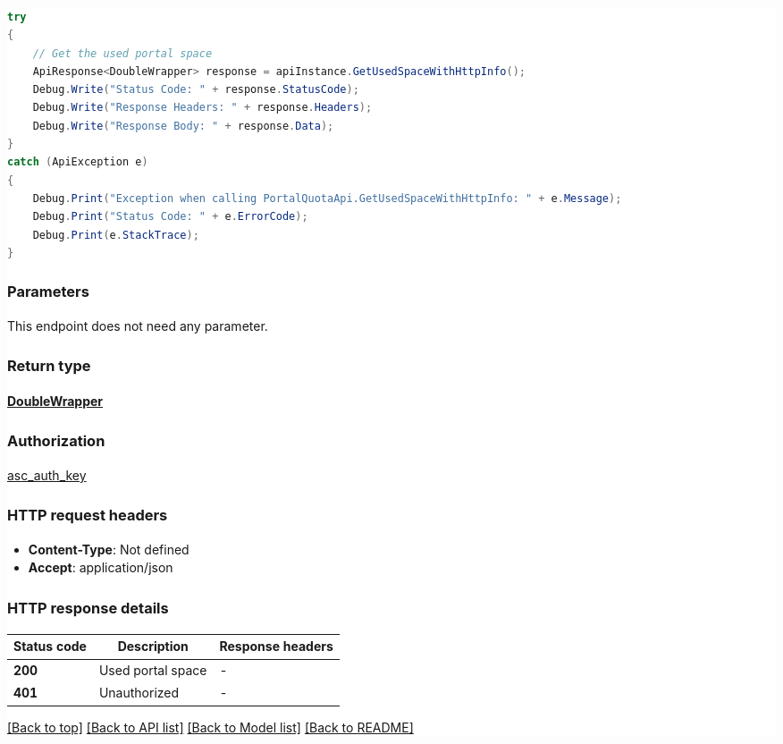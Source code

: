 ```csharp
try
{
    // Get the used portal space
    ApiResponse<DoubleWrapper> response = apiInstance.GetUsedSpaceWithHttpInfo();
    Debug.Write("Status Code: " + response.StatusCode);
    Debug.Write("Response Headers: " + response.Headers);
    Debug.Write("Response Body: " + response.Data);
}
catch (ApiException e)
{
    Debug.Print("Exception when calling PortalQuotaApi.GetUsedSpaceWithHttpInfo: " + e.Message);
    Debug.Print("Status Code: " + e.ErrorCode);
    Debug.Print(e.StackTrace);
}
```

### Parameters
This endpoint does not need any parameter.
### Return type

[**DoubleWrapper**](DoubleWrapper.md)

### Authorization

[asc_auth_key](../README.md#asc_auth_key)

### HTTP request headers

 - **Content-Type**: Not defined
 - **Accept**: application/json


### HTTP response details
| Status code | Description | Response headers |
|-------------|-------------|------------------|
| **200** | Used portal space |  -  |
| **401** | Unauthorized |  -  |

[[Back to top]](#) [[Back to API list]](../README.md#documentation-for-api-endpoints) [[Back to Model list]](../README.md#documentation-for-models) [[Back to README]](../README.md)

